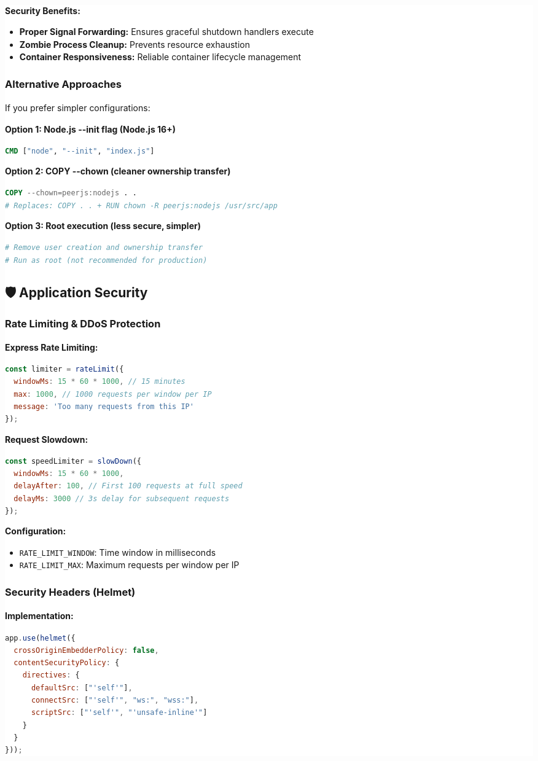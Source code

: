 **Security Benefits:**
- **Proper Signal Forwarding:** Ensures graceful shutdown handlers execute
- **Zombie Process Cleanup:** Prevents resource exhaustion
- **Container Responsiveness:** Reliable container lifecycle management

### Alternative Approaches

If you prefer simpler configurations:

**Option 1: Node.js --init flag (Node.js 16+)**
```dockerfile
CMD ["node", "--init", "index.js"]
```

**Option 2: COPY --chown (cleaner ownership transfer)**
```dockerfile
COPY --chown=peerjs:nodejs . .
# Replaces: COPY . . + RUN chown -R peerjs:nodejs /usr/src/app
```

**Option 3: Root execution (less secure, simpler)**
```dockerfile
# Remove user creation and ownership transfer
# Run as root (not recommended for production)
```

## 🛡️ Application Security

### Rate Limiting & DDoS Protection

**Express Rate Limiting:**
```javascript
const limiter = rateLimit({
  windowMs: 15 * 60 * 1000, // 15 minutes
  max: 1000, // 1000 requests per window per IP
  message: 'Too many requests from this IP'
});
```

**Request Slowdown:**
```javascript
const speedLimiter = slowDown({
  windowMs: 15 * 60 * 1000,
  delayAfter: 100, // First 100 requests at full speed
  delayMs: 3000 // 3s delay for subsequent requests
});
```

**Configuration:**
- `RATE_LIMIT_WINDOW`: Time window in milliseconds
- `RATE_LIMIT_MAX`: Maximum requests per window per IP

### Security Headers (Helmet)

**Implementation:**
```javascript
app.use(helmet({
  crossOriginEmbedderPolicy: false,
  contentSecurityPolicy: {
    directives: {
      defaultSrc: ["'self'"],
      connectSrc: ["'self'", "ws:", "wss:"],
      scriptSrc: ["'self'", "'unsafe-inline'"]
    }
  }
}));
```
